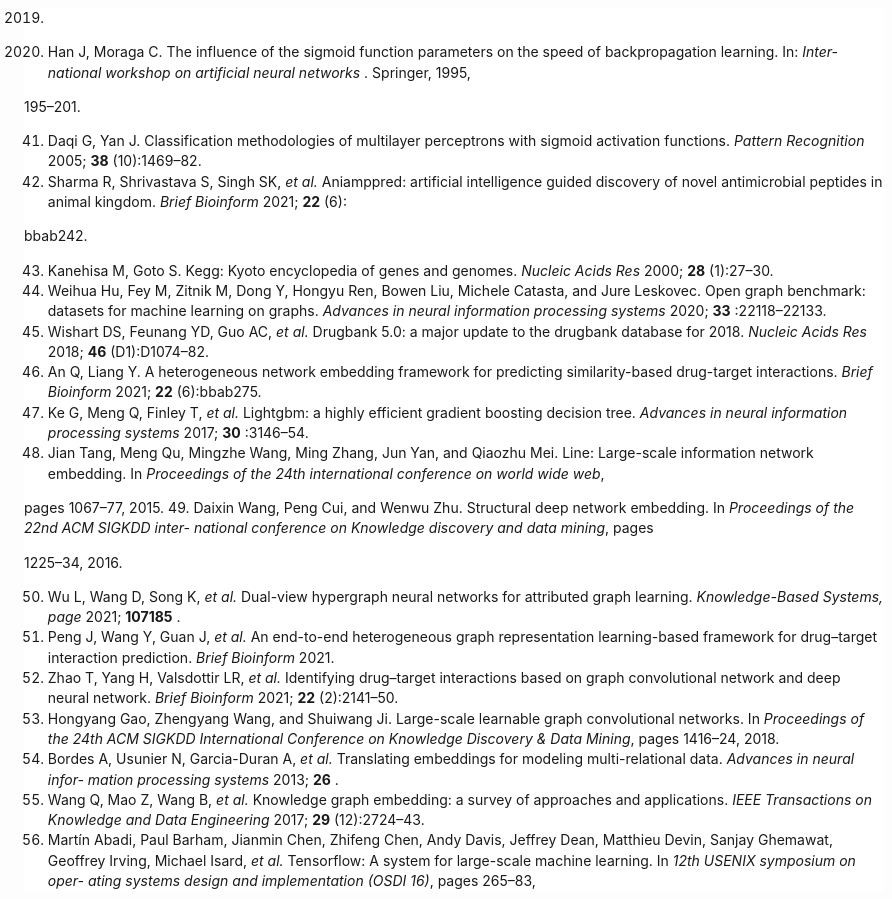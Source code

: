 2019.

40. Han J, Moraga C. The influence of the sigmoid function parameters on the speed of backpropagation learning. In: _Inter-_
_national workshop on artificial neural networks_ . Springer, 1995,

195–201.

41. Daqi G, Yan J. Classification methodologies of multilayer perceptrons with sigmoid activation functions. _Pattern Recognition_
2005; **38** (10):1469–82.
42. Sharma R, Shrivastava S, Singh SK, _et_ _al._ Aniamppred:
artificial intelligence guided discovery of novel antimicrobial peptides in animal kingdom. _Brief Bioinform_ 2021; **22** (6):

bbab242.

43. Kanehisa M, Goto S. Kegg: Kyoto encyclopedia of genes and
genomes. _Nucleic Acids Res_ 2000; **28** (1):27–30.
44. Weihua Hu, Fey M, Zitnik M, Dong Y, Hongyu Ren, Bowen Liu,
Michele Catasta, and Jure Leskovec. Open graph benchmark:
datasets for machine learning on graphs. _Advances in neural_
_information processing systems_ 2020; **33** :22118–22133.
45. Wishart DS, Feunang YD, Guo AC, _et al._ Drugbank 5.0: a major
update to the drugbank database for 2018. _Nucleic Acids Res_
2018; **46** (D1):D1074–82.
46. An Q, Liang Y. A heterogeneous network embedding framework
for predicting similarity-based drug-target interactions. _Brief_
_Bioinform_ 2021; **22** (6):bbab275.
47. Ke G, Meng Q, Finley T, _et al._ Lightgbm: a highly efficient gradient
boosting decision tree. _Advances in neural information processing_
_systems_ 2017; **30** :3146–54.
48. Jian Tang, Meng Qu, Mingzhe Wang, Ming Zhang, Jun Yan, and
Qiaozhu Mei. Line: Large-scale information network embedding.
In _Proceedings of the 24th international conference on world wide web_,

pages 1067–77, 2015.
49. Daixin Wang, Peng Cui, and Wenwu Zhu. Structural deep
network embedding. In _Proceedings of the 22nd ACM SIGKDD inter-_
_national conference on Knowledge discovery and data mining_, pages

1225–34, 2016.


50. Wu L, Wang D, Song K, _et al._ Dual-view hypergraph neural
networks for attributed graph learning. _Knowledge-Based Systems,_
_page_ 2021; **107185** .
51. Peng J, Wang Y, Guan J, _et al._ An end-to-end heterogeneous
graph representation learning-based framework for drug–target
interaction prediction. _Brief Bioinform_ 2021.
52. Zhao T, Yang H, Valsdottir LR, _et al._ Identifying drug–target
interactions based on graph convolutional network and deep
neural network. _Brief Bioinform_ 2021; **22** (2):2141–50.
53. Hongyang Gao, Zhengyang Wang, and Shuiwang Ji. Large-scale
learnable graph convolutional networks. In _Proceedings of the 24th_
_ACM SIGKDD International Conference on Knowledge Discovery &_
_Data Mining_, pages 1416–24, 2018.
54. Bordes A, Usunier N, Garcia-Duran A, _et al._ Translating embeddings for modeling multi-relational data. _Advances in neural infor-_
_mation processing systems_ 2013; **26** .
55. Wang Q, Mao Z, Wang B, _et al._ Knowledge graph embedding:
a survey of approaches and applications. _IEEE Transactions on_
_Knowledge and Data Engineering_ 2017; **29** (12):2724–43.
56. Martín Abadi, Paul Barham, Jianmin Chen, Zhifeng Chen,
Andy Davis, Jeffrey Dean, Matthieu Devin, Sanjay Ghemawat,
Geoffrey Irving, Michael Isard, _et al._ Tensorflow: A system for
large-scale machine learning. In _12th USENIX symposium on oper-_
_ating systems design and implementation (OSDI 16)_, pages 265–83,